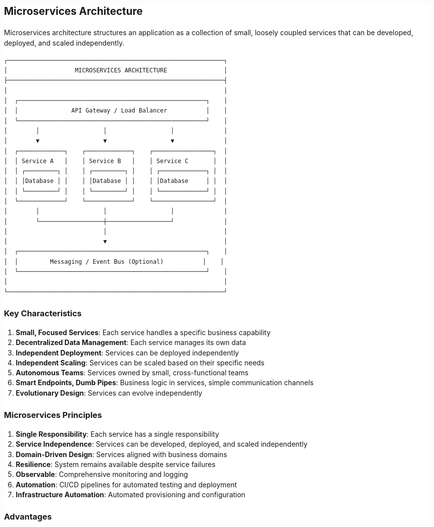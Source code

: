 ## Microservices Architecture

Microservices architecture structures an application as a collection of small, loosely coupled services that can be developed, deployed, and scaled independently.

```
┌─────────────────────────────────────────────────────────────┐
│                   MICROSERVICES ARCHITECTURE                │
├─────────────────────────────────────────────────────────────┤
│                                                             │
│  ┌─────────────────────────────────────────────────────┐    │
│  │               API Gateway / Load Balancer           │    │
│  └─────────────────────────────────────────────────────┘    │
│        │                  │                  │              │
│        ▼                  ▼                  ▼              │
│  ┌─────────────┐    ┌─────────────┐    ┌─────────────────┐  │
│  │ Service A   │    │ Service B   │    │ Service C       │  │
│  │ ┌─────────┐ │    │ ┌─────────┐ │    │ ┌─────────────┐ │  │
│  │ │Database │ │    │ │Database │ │    │ │Database     │ │  │
│  │ └─────────┘ │    │ └─────────┘ │    │ └─────────────┘ │  │
│  └─────────────┘    └─────────────┘    └─────────────────┘  │
│        │                  │                  │              │
│        └──────────────────┼──────────────────┘              │
│                           │                                 │
│                           ▼                                 │
│  ┌─────────────────────────────────────────────────────┐    │
│  │         Messaging / Event Bus (Optional)           │    │
│  └─────────────────────────────────────────────────────┘    │
│                                                             │
└─────────────────────────────────────────────────────────────┘
```
### Key Characteristics

1. **Small, Focused Services**: Each service handles a specific business capability
2. **Decentralized Data Management**: Each service manages its own data
3. **Independent Deployment**: Services can be deployed independently
4. **Independent Scaling**: Services can be scaled based on their specific needs
5. **Autonomous Teams**: Services owned by small, cross-functional teams
6. **Smart Endpoints, Dumb Pipes**: Business logic in services, simple communication channels
7. **Evolutionary Design**: Services can evolve independently

### Microservices Principles

1. **Single Responsibility**: Each service has a single responsibility
2. **Service Independence**: Services can be developed, deployed, and scaled independently
3. **Domain-Driven Design**: Services aligned with business domains
4. **Resilience**: System remains available despite service failures
5. **Observable**: Comprehensive monitoring and logging
6. **Automation**: CI/CD pipelines for automated testing and deployment
7. **Infrastructure Automation**: Automated provisioning and configuration

### Advantages
